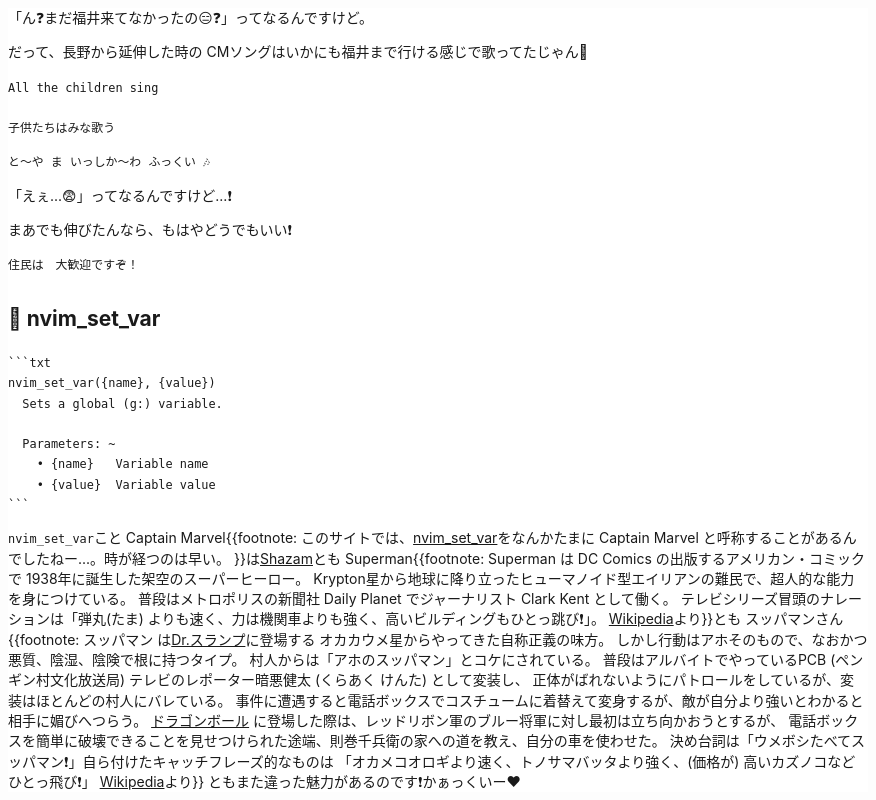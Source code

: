 「ん❓まだ福井来てなかったの😑❓」ってなるんですけど。

だって、長野から延伸した時の CMソングはいかにも福井まで行ける感じで歌ってたじゃん🚄

```admonish success title=""
All the children sing

子供たちはみな歌う
```

```admonish quote title=""
と〜や ま いっしか〜わ ふっくい 🎶
```

「えぇ...😨」ってなるんですけど...❗

まあでも伸びたんなら、もはやどうでもいい❗

```admonish danger title=""
住民は　大歓迎ですぞ！
```

## 🦸 nvim_set_var

~~~admonish info title=":h nvim_set_var"
```txt
nvim_set_var({name}, {value})
  Sets a global (g:) variable.

  Parameters: ~
    • {name}   Variable name
    • {value}  Variable value
```
~~~

`nvim_set_var`こと Captain Marvel{{footnote:
このサイトでは、[nvim_set_var](../neovim/leader.html?highlight=nvim_set#nvim_set_var)をなんかたまに
Captain Marvel と呼称することがあるんでしたねー...。時が経つのは早い。
}}は[Shazam](https://en.wikipedia.org/wiki/Captain_Marvel_(DC_Comics))とも
Superman{{footnote:
Superman は DC Comics の出版するアメリカン・コミックで 1938年に誕生した架空のスーパーヒーロー。
Krypton星から地球に降り立ったヒューマノイド型エイリアンの難民で、超人的な能力を身につけている。
普段はメトロポリスの新聞社 Daily Planet でジャーナリスト Clark Kent として働く。
テレビシリーズ冒頭のナレーションは「弾丸(たま) よりも速く、力は機関車よりも強く、高いビルディングもひとっ跳び❗」。
[Wikipedia](https://en.wikipedia.org/wiki/Superman_(franchise))より}}とも
スッパマンさん{{footnote:
スッパマン は[Dr.スランプ](https://en.wikipedia.org/wiki/Dr._Slump)に登場する
オカカウメ星からやってきた自称正義の味方。
しかし行動はアホそのもので、なおかつ悪質、陰湿、陰険で根に持つタイプ。
村人からは「アホのスッパマン」とコケにされている。
普段はアルバイトでやっているPCB (ペンギン村文化放送局) テレビのレポーター暗悪健太 (くらあく けんた) として変装し、
正体がばれないようにパトロールをしているが、変装はほとんどの村人にバレている。
事件に遭遇すると電話ボックスでコスチュームに着替えて変身するが、敵が自分より強いとわかると相手に媚びへつらう。
[ドラゴンボール](https://en.wikipedia.org/wiki/Dragon_Ball) に登場した際は、レッドリボン軍のブルー将軍に対し最初は立ち向かおうとするが、
電話ボックスを簡単に破壊できることを見せつけられた途端、則巻千兵衛の家への道を教え、自分の車を使わせた。
決め台詞は「ウメボシたべてスッパマン❗」自ら付けたキャッチフレーズ的なものは
「オカメコオロギより速く、トノサマバッタより強く、(価格が) 高いカズノコなどひとっ飛び❗」
[Wikipedia](https://en.wikipedia.org/wiki/List_of_Dr._Slump_characters#Suppaman)より}}
ともまた違った魅力があるのです❗かぁっくいー❤️
